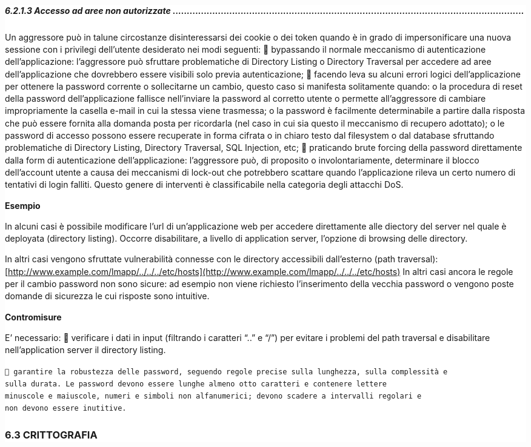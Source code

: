 ##### 6.2.1.3 Accesso ad aree non autorizzate ............................................................................................................................

Un aggressore può in talune circostanze disinteressarsi dei cookie o dei token quando è in grado di
impersonificare una nuova sessione con i privilegi dell’utente desiderato nei modi seguenti:
 bypassando il normale meccanismo di autenticazione dell’applicazione: l’aggressore può sfruttare
problematiche di Directory Listing o Directory Traversal per accedere ad aree dell’applicazione che
dovrebbero essere visibili solo previa autenticazione;
 facendo leva su alcuni errori logici dell’applicazione per ottenere la password corrente o
sollecitarne un cambio, questo caso si manifesta solitamente quando:
o la procedura di reset della password dell’applicazione fallisce nell’inviare la password al
corretto utente o permette all’aggressore di cambiare impropriamente la casella e-mail in cui la
stessa viene trasmessa;
o la password è facilmente determinabile a partire dalla risposta che può essere fornita alla
domanda posta per ricordarla (nel caso in cui sia questo il meccanismo di recupero adottato);
o le password di accesso possono essere recuperate in forma cifrata o in chiaro testo dal
filesystem o dal database sfruttando problematiche di Directory Listing, Directory Traversal,
SQL Injection, etc;
 praticando brute forcing della password direttamente dalla form di autenticazione
dell’applicazione: l’aggressore può, di proposito o involontariamente, determinare il blocco
dell’account utente a causa dei meccanismi di lock-out che potrebbero scattare quando
l’applicazione rileva un certo numero di tentativi di login falliti. Questo genere di interventi è
classificabile nella categoria degli attacchi DoS.

**Esempio**

In alcuni casi è possibile modificare l’url di un’applicazione web per accedere direttamente alle diectory del
server nel quale è deployata (directory listing). Occorre disabilitare, a livello di application server, l’opzione
di browsing delle directory.

In altri casi vengono sfruttate vulnerabilità connesse con le directory accessibili dall’esterno (path
traversal): [http://www.example.com/lmapp/../../../etc/hosts](http://www.example.com/lmapp/../../../etc/hosts)
In altri casi ancora le regole per il cambio password non sono sicure: ad esempio non viene richiesto
l’inserimento della vecchia password o vengono poste domande di sicurezza le cui risposte sono intuitive.

**Contromisure**

E’ necessario:
 verificare i dati in input (filtrando i caratteri “..” e “/”) per evitare i problemi del path traversal e
disabilitare nell’application server il directory listing.


```
 garantire la robustezza delle password, seguendo regole precise sulla lunghezza, sulla complessità e
sulla durata. Le password devono essere lunghe almeno otto caratteri e contenere lettere
minuscole e maiuscole, numeri e simboli non alfanumerici; devono scadere a intervalli regolari e
non devono essere inutitive.
```
### 6.3 CRITTOGRAFIA
